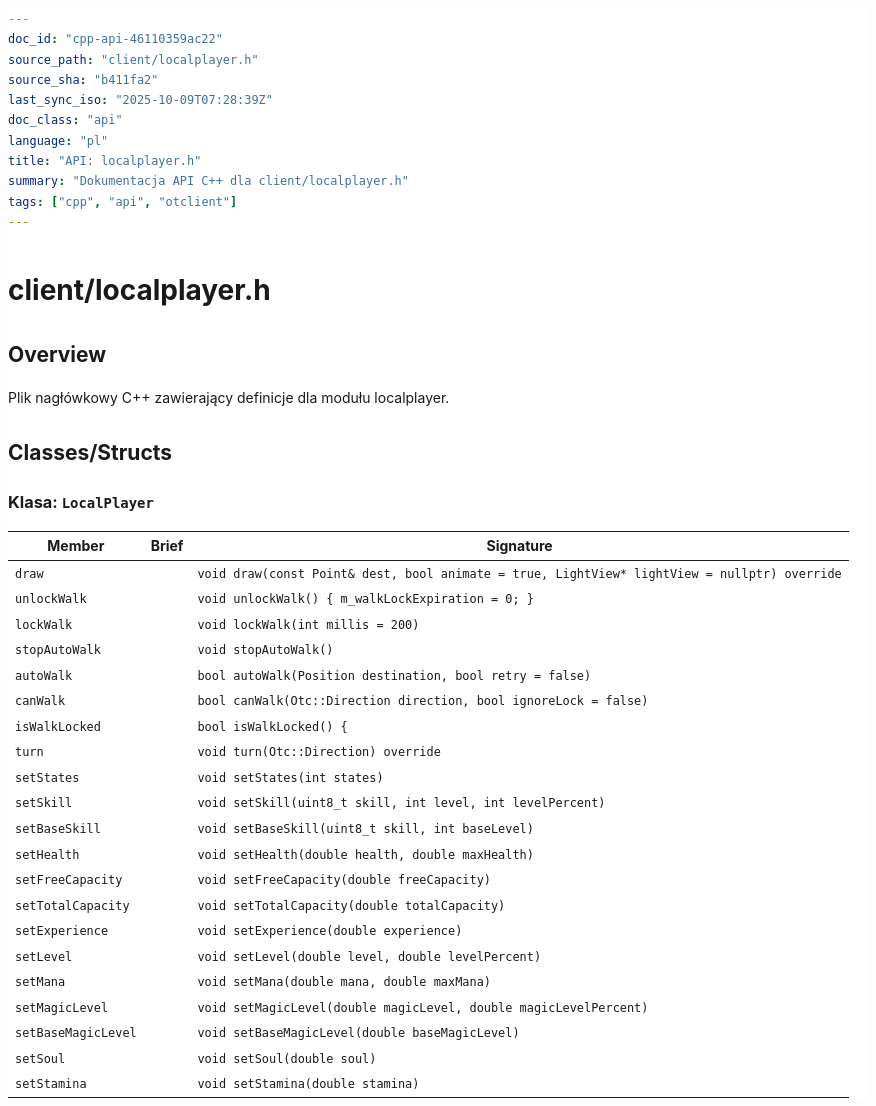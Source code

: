 ```yaml
---
doc_id: "cpp-api-46110359ac22"
source_path: "client/localplayer.h"
source_sha: "b411fa2"
last_sync_iso: "2025-10-09T07:28:39Z"
doc_class: "api"
language: "pl"
title: "API: localplayer.h"
summary: "Dokumentacja API C++ dla client/localplayer.h"
tags: ["cpp", "api", "otclient"]
---
```


# client/localplayer.h

## Overview

Plik nagłówkowy C++ zawierający definicje dla modułu localplayer.

## Classes/Structs

### Klasa: `LocalPlayer`

| Member | Brief | Signature |
|--------|-------|-----------|
| `draw` |  | `void draw(const Point& dest, bool animate = true, LightView* lightView = nullptr) override` |
| `unlockWalk` |  | `void unlockWalk() { m_walkLockExpiration = 0; }` |
| `lockWalk` |  | `void lockWalk(int millis = 200)` |
| `stopAutoWalk` |  | `void stopAutoWalk()` |
| `autoWalk` |  | `bool autoWalk(Position destination, bool retry = false)` |
| `canWalk` |  | `bool canWalk(Otc::Direction direction, bool ignoreLock = false)` |
| `isWalkLocked` |  | `bool isWalkLocked() {` |
| `turn` |  | `void turn(Otc::Direction) override` |
| `setStates` |  | `void setStates(int states)` |
| `setSkill` |  | `void setSkill(uint8_t skill, int level, int levelPercent)` |
| `setBaseSkill` |  | `void setBaseSkill(uint8_t skill, int baseLevel)` |
| `setHealth` |  | `void setHealth(double health, double maxHealth)` |
| `setFreeCapacity` |  | `void setFreeCapacity(double freeCapacity)` |
| `setTotalCapacity` |  | `void setTotalCapacity(double totalCapacity)` |
| `setExperience` |  | `void setExperience(double experience)` |
| `setLevel` |  | `void setLevel(double level, double levelPercent)` |
| `setMana` |  | `void setMana(double mana, double maxMana)` |
| `setMagicLevel` |  | `void setMagicLevel(double magicLevel, double magicLevelPercent)` |
| `setBaseMagicLevel` |  | `void setBaseMagicLevel(double baseMagicLevel)` |
| `setSoul` |  | `void setSoul(double soul)` |
| `setStamina` |  | `void setStamina(double stamina)` |